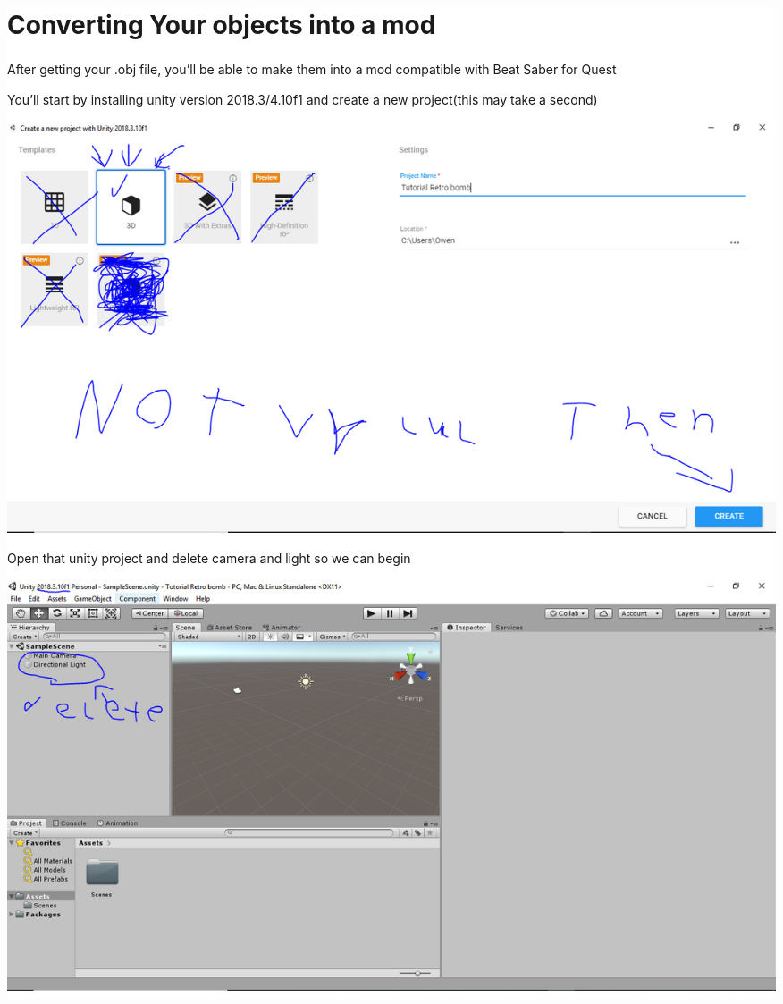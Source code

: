 Converting Your objects into a mod
====== 
After getting your .obj file, you’ll be able to make them into a mod compatible with Beat Saber for Quest

You’ll start by installing unity version 2018.3/4.10f1 and create a new project(this may take a second)

![alt text](https://github.com/Futuremappermydud/quest-beat-saber-guides/blob/master/images/GuideFiles%20Bomb/0.4%20create%20unity%20project.PNG)

Open that unity project and delete camera and light so we can begin

![alt text](https://github.com/Futuremappermydud/quest-beat-saber-guides/blob/master/images/GuideFiles%20Bomb/0.5%20delete%20bad%20stuff.PNG)
